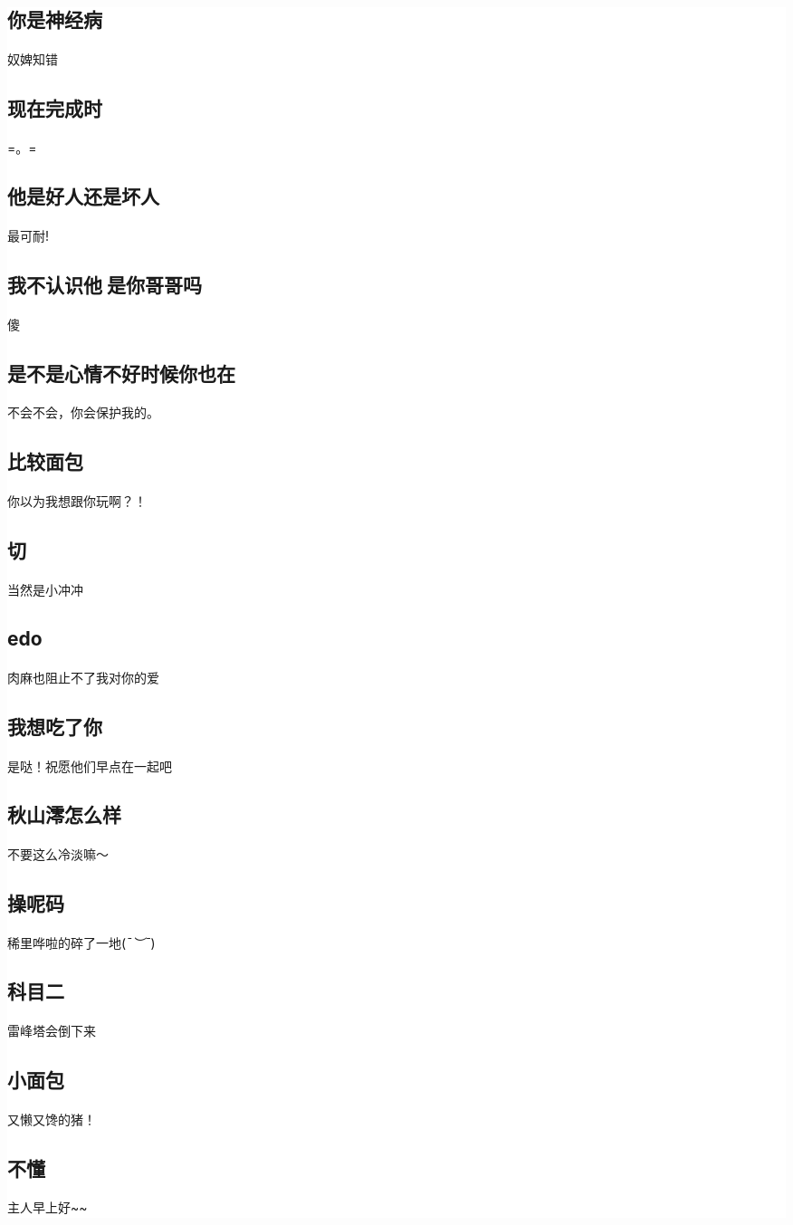 ## 你是神经病
奴婢知错

## 现在完成时
=。=

## 他是好人还是坏人
最可耐!

## 我不认识他  是你哥哥吗
傻

## 是不是心情不好时候你也在
不会不会，你会保护我的。

## 比较面包
你以为我想跟你玩啊？！

## 切
当然是小冲冲

## edo
肉麻也阻止不了我对你的爱

## 我想吃了你
是哒！祝愿他们早点在一起吧

## 秋山澪怎么样
不要这么冷淡嘛〜

## 操呢码
稀里哗啦的碎了一地(*¯︶¯*)

## 科目二
雷峰塔会倒下来

## 小面包
又懒又馋的猪！

## 不懂
主人早上好~~
